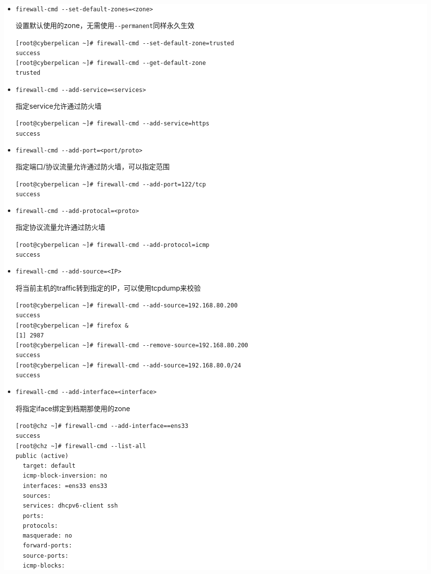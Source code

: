 - `firewall-cmd --set-default-zones=<zone>`

  设置默认使用的zone，无需使用`--permanent`同样永久生效

  ```
  [root@cyberpelican ~]# firewall-cmd --set-default-zone=trusted 
  success
  [root@cyberpelican ~]# firewall-cmd --get-default-zone 
  trusted
  ```

- `firewall-cmd --add-service=<services>`

  指定service允许通过防火墙

  ```
  [root@cyberpelican ~]# firewall-cmd --add-service=https
  success
  ```

- `firewall-cmd --add-port=<port/proto>`

  指定端口/协议流量允许通过防火墙，可以指定范围

  ```
  [root@cyberpelican ~]# firewall-cmd --add-port=122/tcp
  success
  ```

- `firewall-cmd --add-protocal=<proto>`

  指定协议流量允许通过防火墙

  ```
  [root@cyberpelican ~]# firewall-cmd --add-protocol=icmp
  success
  ```

- `firewall-cmd --add-source=<IP>`

  将当前主机的traffic转到指定的IP，可以使用tcpdump来校验

  ```
  [root@cyberpelican ~]# firewall-cmd --add-source=192.168.80.200
  success
  [root@cyberpelican ~]# firefox &
  [1] 2987
  [root@cyberpelican ~]# firewall-cmd --remove-source=192.168.80.200
  success
  [root@cyberpelican ~]# firewall-cmd --add-source=192.168.80.0/24
  success
  ```

- `firewall-cmd --add-interface=<interface>`

  将指定iface绑定到档期那使用的zone

  ```
  [root@chz ~]# firewall-cmd --add-interface==ens33
  success
  [root@chz ~]# firewall-cmd --list-all
  public (active)
    target: default
    icmp-block-inversion: no
    interfaces: =ens33 ens33
    sources: 
    services: dhcpv6-client ssh
    ports: 
    protocols: 
    masquerade: no
    forward-ports: 
    source-ports: 
    icmp-blocks: 
  ```